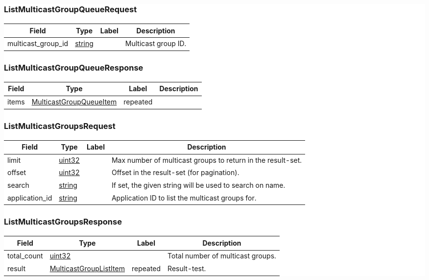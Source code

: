 ### ListMulticastGroupQueueRequest



| Field | Type | Label | Description |
| ----- | ---- | ----- | ----------- |
| multicast_group_id | [string](#string) |  | Multicast group ID. |






<a name="api-ListMulticastGroupQueueResponse"></a>

### ListMulticastGroupQueueResponse



| Field | Type | Label | Description |
| ----- | ---- | ----- | ----------- |
| items | [MulticastGroupQueueItem](#api-MulticastGroupQueueItem) | repeated |  |






<a name="api-ListMulticastGroupsRequest"></a>

### ListMulticastGroupsRequest



| Field | Type | Label | Description |
| ----- | ---- | ----- | ----------- |
| limit | [uint32](#uint32) |  | Max number of multicast groups to return in the result-set. |
| offset | [uint32](#uint32) |  | Offset in the result-set (for pagination). |
| search | [string](#string) |  | If set, the given string will be used to search on name. |
| application_id | [string](#string) |  | Application ID to list the multicast groups for. |






<a name="api-ListMulticastGroupsResponse"></a>

### ListMulticastGroupsResponse



| Field | Type | Label | Description |
| ----- | ---- | ----- | ----------- |
| total_count | [uint32](#uint32) |  | Total number of multicast groups. |
| result | [MulticastGroupListItem](#api-MulticastGroupListItem) | repeated | Result-test. |



